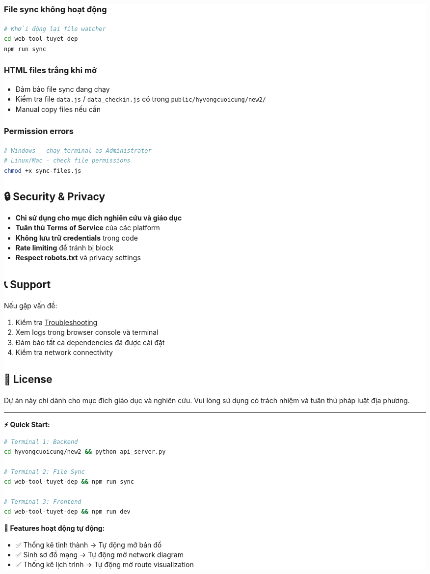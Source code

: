 ### File sync không hoạt động
```bash
# Khởi động lại file watcher
cd web-tool-tuyet-dep
npm run sync
```

### HTML files trắng khi mở
- Đảm bảo file sync đang chạy
- Kiểm tra file `data.js` / `data_checkin.js` có trong `public/hyvongcuoicung/new2/`
- Manual copy files nếu cần

### Permission errors
```bash
# Windows - chạy terminal as Administrator
# Linux/Mac - check file permissions
chmod +x sync-files.js
```

## 🔒 Security & Privacy

- **Chỉ sử dụng cho mục đích nghiên cứu và giáo dục**
- **Tuân thủ Terms of Service** của các platform
- **Không lưu trữ credentials** trong code
- **Rate limiting** để tránh bị block
- **Respect robots.txt** và privacy settings

## 📞 Support

Nếu gặp vấn đề:
1. Kiểm tra [Troubleshooting](#-troubleshooting)
2. Xem logs trong browser console và terminal
3. Đảm bảo tất cả dependencies đã được cài đặt
4. Kiểm tra network connectivity

## 📄 License

Dự án này chỉ dành cho mục đích giáo dục và nghiên cứu. Vui lòng sử dụng có trách nhiệm và tuân thủ pháp luật địa phương.

---

**⚡ Quick Start:**
```bash
# Terminal 1: Backend
cd hyvongcuoicung/new2 && python api_server.py

# Terminal 2: File Sync  
cd web-tool-tuyet-dep && npm run sync

# Terminal 3: Frontend
cd web-tool-tuyet-dep && npm run dev
```

**🎯 Features hoạt động tự động:**
- ✅ Thống kê tỉnh thành → Tự động mở bản đồ
- ✅ Sinh sơ đồ mạng → Tự động mở network diagram  
- ✅ Thống kê lịch trình → Tự động mở route visualization
